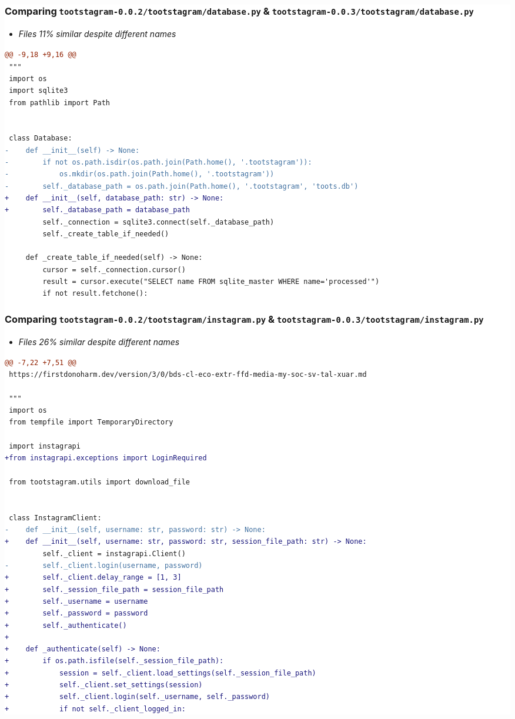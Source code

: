 ### Comparing `tootstagram-0.0.2/tootstagram/database.py` & `tootstagram-0.0.3/tootstagram/database.py`

 * *Files 11% similar despite different names*

```diff
@@ -9,18 +9,16 @@
 """
 import os
 import sqlite3
 from pathlib import Path
 
 
 class Database:
-    def __init__(self) -> None:
-        if not os.path.isdir(os.path.join(Path.home(), '.tootstagram')):
-            os.mkdir(os.path.join(Path.home(), '.tootstagram'))
-        self._database_path = os.path.join(Path.home(), '.tootstagram', 'toots.db')
+    def __init__(self, database_path: str) -> None:
+        self._database_path = database_path
         self._connection = sqlite3.connect(self._database_path)
         self._create_table_if_needed()
 
     def _create_table_if_needed(self) -> None:
         cursor = self._connection.cursor()
         result = cursor.execute("SELECT name FROM sqlite_master WHERE name='processed'")
         if not result.fetchone():
```

### Comparing `tootstagram-0.0.2/tootstagram/instagram.py` & `tootstagram-0.0.3/tootstagram/instagram.py`

 * *Files 26% similar despite different names*

```diff
@@ -7,22 +7,51 @@
 https://firstdonoharm.dev/version/3/0/bds-cl-eco-extr-ffd-media-my-soc-sv-tal-xuar.md
 
 """
 import os
 from tempfile import TemporaryDirectory
 
 import instagrapi
+from instagrapi.exceptions import LoginRequired
 
 from tootstagram.utils import download_file
 
 
 class InstagramClient:
-    def __init__(self, username: str, password: str) -> None:
+    def __init__(self, username: str, password: str, session_file_path: str) -> None:
         self._client = instagrapi.Client()
-        self._client.login(username, password)
+        self._client.delay_range = [1, 3]
+        self._session_file_path = session_file_path
+        self._username = username
+        self._password = password
+        self._authenticate()
+
+    def _authenticate(self) -> None:
+        if os.path.isfile(self._session_file_path):
+            session = self._client.load_settings(self._session_file_path)
+            self._client.set_settings(session)
+            self._client.login(self._username, self._password)
+            if not self._client_logged_in:
```